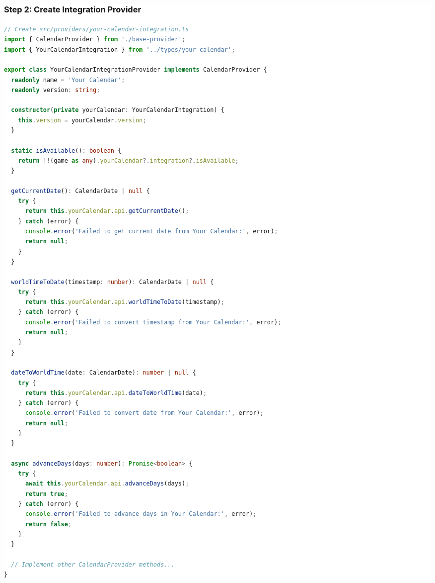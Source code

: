 ### Step 2: Create Integration Provider

```typescript
// Create src/providers/your-calendar-integration.ts
import { CalendarProvider } from './base-provider';
import { YourCalendarIntegration } from '../types/your-calendar';

export class YourCalendarIntegrationProvider implements CalendarProvider {
  readonly name = 'Your Calendar';
  readonly version: string;

  constructor(private yourCalendar: YourCalendarIntegration) {
    this.version = yourCalendar.version;
  }

  static isAvailable(): boolean {
    return !!(game as any).yourCalendar?.integration?.isAvailable;
  }

  getCurrentDate(): CalendarDate | null {
    try {
      return this.yourCalendar.api.getCurrentDate();
    } catch (error) {
      console.error('Failed to get current date from Your Calendar:', error);
      return null;
    }
  }

  worldTimeToDate(timestamp: number): CalendarDate | null {
    try {
      return this.yourCalendar.api.worldTimeToDate(timestamp);
    } catch (error) {
      console.error('Failed to convert timestamp from Your Calendar:', error);
      return null;
    }
  }

  dateToWorldTime(date: CalendarDate): number | null {
    try {
      return this.yourCalendar.api.dateToWorldTime(date);
    } catch (error) {
      console.error('Failed to convert date from Your Calendar:', error);
      return null;
    }
  }

  async advanceDays(days: number): Promise<boolean> {
    try {
      await this.yourCalendar.api.advanceDays(days);
      return true;
    } catch (error) {
      console.error('Failed to advance days in Your Calendar:', error);
      return false;
    }
  }

  // Implement other CalendarProvider methods...
}
```
